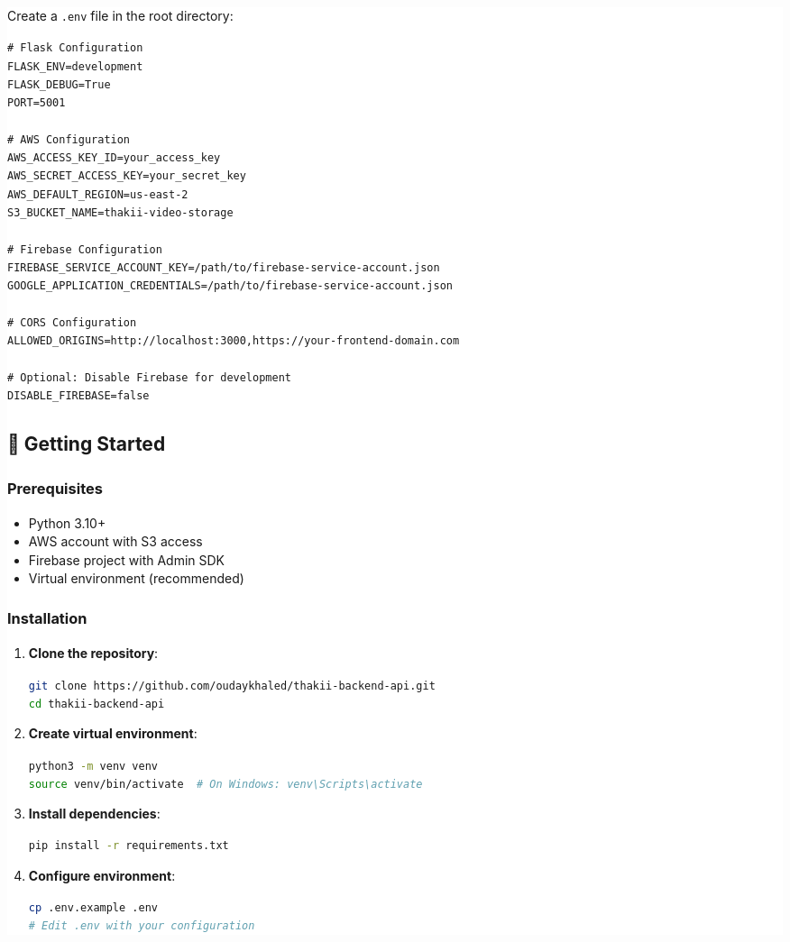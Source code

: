 Create a `.env` file in the root directory:

```env
# Flask Configuration
FLASK_ENV=development
FLASK_DEBUG=True
PORT=5001

# AWS Configuration
AWS_ACCESS_KEY_ID=your_access_key
AWS_SECRET_ACCESS_KEY=your_secret_key
AWS_DEFAULT_REGION=us-east-2
S3_BUCKET_NAME=thakii-video-storage

# Firebase Configuration
FIREBASE_SERVICE_ACCOUNT_KEY=/path/to/firebase-service-account.json
GOOGLE_APPLICATION_CREDENTIALS=/path/to/firebase-service-account.json

# CORS Configuration
ALLOWED_ORIGINS=http://localhost:3000,https://your-frontend-domain.com

# Optional: Disable Firebase for development
DISABLE_FIREBASE=false
```

## 🚀 Getting Started

### Prerequisites
- Python 3.10+
- AWS account with S3 access
- Firebase project with Admin SDK
- Virtual environment (recommended)

### Installation

1. **Clone the repository**:
   ```bash
   git clone https://github.com/oudaykhaled/thakii-backend-api.git
   cd thakii-backend-api
   ```

2. **Create virtual environment**:
   ```bash
   python3 -m venv venv
   source venv/bin/activate  # On Windows: venv\Scripts\activate
   ```

3. **Install dependencies**:
   ```bash
   pip install -r requirements.txt
   ```

4. **Configure environment**:
   ```bash
   cp .env.example .env
   # Edit .env with your configuration
   ```

